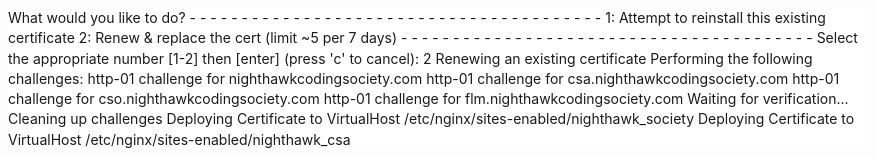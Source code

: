 <span class="n">What</span> <span class="n">would</span> <span class="n">you</span> <span class="n">like</span> <span class="n">to</span> do<span class="o">?</span>
<span class="o">-</span> <span class="o">-</span> <span class="o">-</span> <span class="o">-</span> <span class="o">-</span> <span class="o">-</span> <span class="o">-</span> <span class="o">-</span> <span class="o">-</span> <span class="o">-</span> <span class="o">-</span> <span class="o">-</span> <span class="o">-</span> <span class="o">-</span> <span class="o">-</span> <span class="o">-</span> <span class="o">-</span> <span class="o">-</span> <span class="o">-</span> <span class="o">-</span> <span class="o">-</span> <span class="o">-</span> <span class="o">-</span> <span class="o">-</span> <span class="o">-</span> <span class="o">-</span> <span class="o">-</span> <span class="o">-</span> <span class="o">-</span> <span class="o">-</span> <span class="o">-</span> <span class="o">-</span> <span class="o">-</span> <span class="o">-</span> <span class="o">-</span> <span class="o">-</span> <span class="o">-</span> <span class="o">-</span> <span class="o">-</span> <span class="o">-</span>
<span class="mi">1</span><span class="p">:</span> <span class="n">Attempt</span> <span class="n">to</span> <span class="n">reinstall</span> <span class="n">this</span> <span class="n">existing</span> <span class="n">certificate</span>
<span class="mi">2</span><span class="p">:</span> <span class="n">Renew</span> <span class="o">&amp;</span> <span class="n">replace</span> <span class="n">the</span> <span class="n">cert</span> <span class="p">(</span><span class="n">limit</span> <span class="o">~</span><span class="mi">5</span> <span class="n">per</span> <span class="mi">7</span> <span class="n">days</span><span class="p">)</span>
<span class="o">-</span> <span class="o">-</span> <span class="o">-</span> <span class="o">-</span> <span class="o">-</span> <span class="o">-</span> <span class="o">-</span> <span class="o">-</span> <span class="o">-</span> <span class="o">-</span> <span class="o">-</span> <span class="o">-</span> <span class="o">-</span> <span class="o">-</span> <span class="o">-</span> <span class="o">-</span> <span class="o">-</span> <span class="o">-</span> <span class="o">-</span> <span class="o">-</span> <span class="o">-</span> <span class="o">-</span> <span class="o">-</span> <span class="o">-</span> <span class="o">-</span> <span class="o">-</span> <span class="o">-</span> <span class="o">-</span> <span class="o">-</span> <span class="o">-</span> <span class="o">-</span> <span class="o">-</span> <span class="o">-</span> <span class="o">-</span> <span class="o">-</span> <span class="o">-</span> <span class="o">-</span> <span class="o">-</span> <span class="o">-</span> <span class="o">-</span>
<span class="n">Select</span> <span class="n">the</span> <span class="n">appropriate</span> <span class="n">number</span> <span class="p">[</span><span class="mi">1</span><span class="o">-</span><span class="mi">2</span><span class="p">]</span> <span class="n">then</span> <span class="p">[</span><span class="n">enter</span><span class="p">]</span> <span class="p">(</span><span class="n">press</span> <span class="s1">&#39;c&#39;</span> <span class="n">to</span> <span class="n">cancel</span><span class="p">):</span> <span class="mi">2</span>
<span class="n">Renewing</span> <span class="n">an</span> <span class="n">existing</span> <span class="n">certificate</span>
<span class="n">Performing</span> <span class="n">the</span> <span class="n">following</span> <span class="n">challenges</span><span class="p">:</span>
<span class="n">http</span><span class="o">-</span><span class="mi">01</span> <span class="n">challenge</span> <span class="k">for</span> <span class="n">nighthawkcodingsociety</span><span class="o">.</span><span class="n">com</span>
<span class="n">http</span><span class="o">-</span><span class="mi">01</span> <span class="n">challenge</span> <span class="k">for</span> <span class="n">csa</span><span class="o">.</span><span class="n">nighthawkcodingsociety</span><span class="o">.</span><span class="n">com</span>
<span class="n">http</span><span class="o">-</span><span class="mi">01</span> <span class="n">challenge</span> <span class="k">for</span> <span class="n">cso</span><span class="o">.</span><span class="n">nighthawkcodingsociety</span><span class="o">.</span><span class="n">com</span>
<span class="n">http</span><span class="o">-</span><span class="mi">01</span> <span class="n">challenge</span> <span class="k">for</span> <span class="n">flm</span><span class="o">.</span><span class="n">nighthawkcodingsociety</span><span class="o">.</span><span class="n">com</span>
<span class="n">Waiting</span> <span class="k">for</span> <span class="n">verification</span><span class="o">...</span>
<span class="n">Cleaning</span> <span class="n">up</span> <span class="n">challenges</span>
<span class="n">Deploying</span> <span class="n">Certificate</span> <span class="n">to</span> <span class="n">VirtualHost</span> <span class="o">/</span><span class="n">etc</span><span class="o">/</span><span class="n">nginx</span><span class="o">/</span><span class="n">sites</span><span class="o">-</span><span class="n">enabled</span><span class="o">/</span><span class="n">nighthawk_society</span>
<span class="n">Deploying</span> <span class="n">Certificate</span> <span class="n">to</span> <span class="n">VirtualHost</span> <span class="o">/</span><span class="n">etc</span><span class="o">/</span><span class="n">nginx</span><span class="o">/</span><span class="n">sites</span><span class="o">-</span><span class="n">enabled</span><span class="o">/</span><span class="n">nighthawk_csa</span>